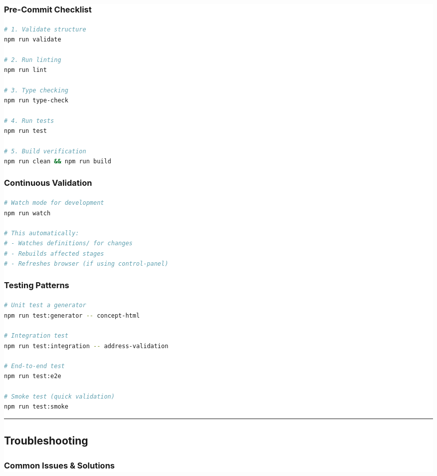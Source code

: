 ### Pre-Commit Checklist

```bash
# 1. Validate structure
npm run validate

# 2. Run linting
npm run lint

# 3. Type checking
npm run type-check

# 4. Run tests
npm run test

# 5. Build verification
npm run clean && npm run build
```

### Continuous Validation

```bash
# Watch mode for development
npm run watch

# This automatically:
# - Watches definitions/ for changes
# - Rebuilds affected stages
# - Refreshes browser (if using control-panel)
```

### Testing Patterns

```bash
# Unit test a generator
npm run test:generator -- concept-html

# Integration test
npm run test:integration -- address-validation

# End-to-end test
npm run test:e2e

# Smoke test (quick validation)
npm run test:smoke
```

---

## Troubleshooting

### Common Issues & Solutions
